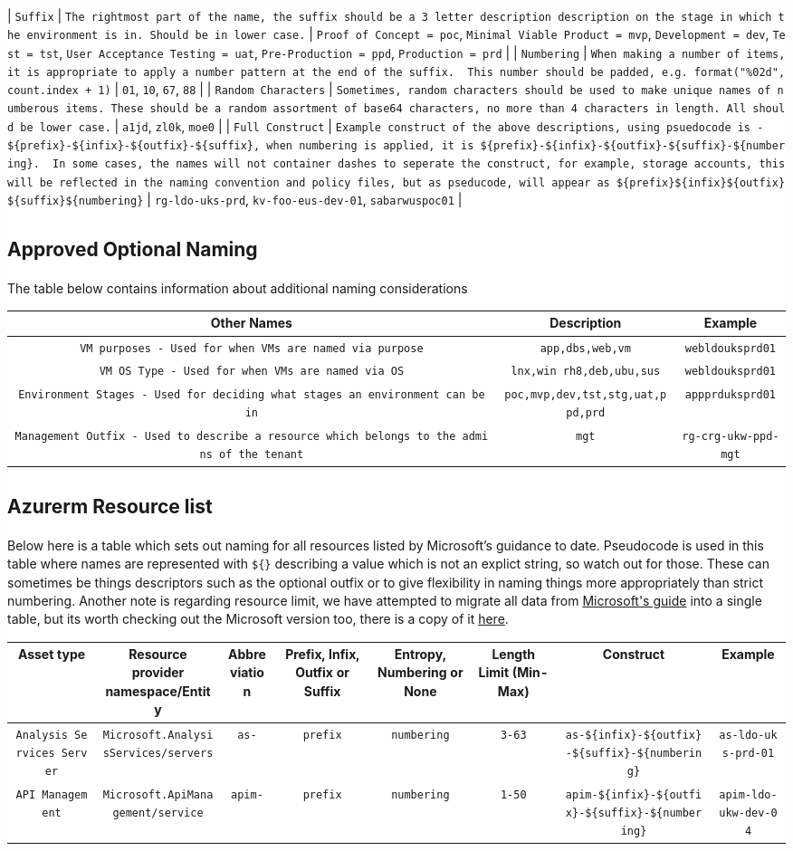 |        `Suffix`        |                                                                                                                                                    `The rightmost part of the name, the suffix should be a 3 letter description description on the stage in which the environment is in. Should be in lower case.`                                                                                                                                                    |  `Proof of Concept = poc`, `Minimal Viable Product = mvp`, `Development = dev`, `Test = tst`, `User Acceptance Testing = uat`, `Pre-Production = ppd`, `Production = prd`  |
|      `Numbering`       |                                                                                                                                              `When making a number of items, it is appropriate to apply a number pattern at the end of the suffix.  This number should be padded, e.g. format("%02d", count.index + 1)`                                                                                                                                               |                                                                           `01`, `10`, `67`, `88`                                                                           |
|  `Random Characters`   |                                                                                                                            `Sometimes, random characters should be used to make unique names of numberous items. These should be a random assortment of base64 characters, no more than 4 characters in length. All should be lower case.`                                                                                                                            |                                                                          `a1jd`,  `zl0k`, `moe0`                                                                           |
|    `Full Construct`    |  `Example construct of the above descriptions, using psuedocode is - ${prefix}-${infix}-${outfix}-${suffix}, when numbering is applied, it is ${prefix}-${infix}-${outfix}-${suffix}-${numbering}.  In some cases, the names will not container dashes to seperate the construct, for example, storage accounts, this will be reflected in the naming convention and policy files, but as pseducode, will appear as ${prefix}${infix}${outfix}${suffix}${numbering}`  |                                                           `rg-ldo-uks-prd`, `kv-foo-eus-dev-01`, `sabarwuspoc01`                                                           |


## Approved Optional Naming

The table below contains information about additional naming considerations

|                                         Other Names                                         |            Description            |       Example        |
|:-------------------------------------------------------------------------------------------:|:---------------------------------:|:--------------------:|
|                   `VM purposes - Used for when VMs are named via purpose`                   |         `app,dbs,web,vm`          |   `webldouksprd01`   |
|                      `VM OS Type - Used for when VMs are named via OS`                      |     `lnx,win rh8,deb,ubu,sus`     |   `webldouksprd01`   |
|        `Environment Stages - Used for deciding what stages an environment can be in`        | `poc,mvp,dev,tst,stg,uat,ppd,prd` |   `appprduksprd01`   |
| `Management Outfix - Used to describe a resource which belongs to the admins of the tenant` |               `mgt`               | `rg-crg-ukw-ppd-mgt` |

## Azurerm Resource list

Below here is a table which sets out naming for all resources listed by Microsoft’s guidance to date.  Pseudocode is used in this table where names are represented with `${}` describing a value which is not an explict string, so watch out for those. These can sometimes be things descriptors such as the optional outfix or to give flexibility in naming things more appropriately than strict numbering.  Another note is regarding resource limit,  we have attempted to migrate all data from [Microsoft's guide](https://github.com/MicrosoftDocs/azure-docs/blob/main/articles/azure-resource-manager/management/resource-name-rules.md) into a single table, but its worth checking out the Microsoft version too, there is a copy of it [here](https://github.com/libre-devops/azure-naming-convention/blob/main/ms-resource-limits.md). 

|                      Asset type                       |                     Resource provider namespace/Entity                      | Abbreviation | Prefix, Infix, Outfix or Suffix | Entropy, Numbering or None | Length Limit (Min-Max) |                       Construct                       |                    Example                    |
|:-----------------------------------------------------:|:---------------------------------------------------------------------------:|:------------:|:-------------------------------:|:--------------------------:|:----------------------:|:-----------------------------------------------------:|:---------------------------------------------:|
|              `Analysis Services Server`               |                    `Microsoft.AnalysisServices/servers`                     |    `as-`     |            `prefix`             |        `numbering`         |         `3-63`         |    `as-${infix}-${outfix}-${suffix}-${numbering}`     |              `as-ldo-uks-prd-01`              |     
|                   `API Management`                    |                      `Microsoft.ApiManagement/service`                      |   `apim-`    |            `prefix`             |        `numbering`         |         `1-50`         |   `apim-${infix}-${outfix}-${suffix}-${numbering}`    |             `apim-ldo-ukw-dev-04`             |